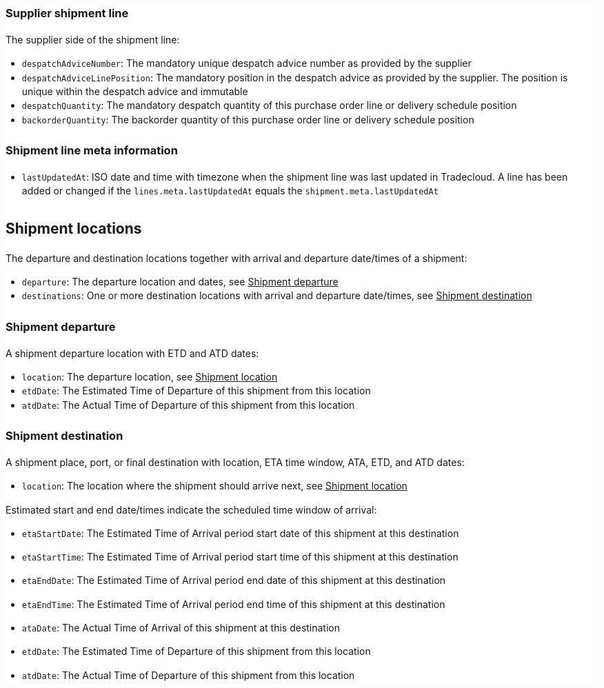 ### Supplier shipment line

The supplier side of the shipment line:

- `despatchAdviceNumber`: The mandatory unique despatch advice number as provided by the supplier
- `despatchAdviceLinePosition`: The mandatory position in the despatch advice as provided by the supplier. The position is unique within the despatch advice and immutable
- `despatchQuantity`: The mandatory despatch quantity of this purchase order line or delivery schedule position
- `backorderQuantity`: The backorder quantity of this purchase order line or delivery schedule position

### Shipment line meta information

- `lastUpdatedAt`: ISO date and time with timezone when the shipment line was last updated in Tradecloud. A line has been added or changed if the `lines.meta.lastUpdatedAt` equals the `shipment.meta.lastUpdatedAt`

## Shipment locations

The departure and destination locations together with arrival and departure date/times of a shipment:

- `departure`: The departure location and dates, see [Shipment departure](#shipment-departure)
- `destinations`: One or more destination locations with arrival and departure date/times, see [Shipment destination](#shipment-destination)

### Shipment departure

A shipment departure location with ETD and ATD dates:

- `location`: The departure location, see [Shipment location](#shipment-location)
- `etdDate`: The Estimated Time of Departure of this shipment from this location
- `atdDate`: The Actual Time of Departure of this shipment from this location

### Shipment destination

A shipment place, port, or final destination with location, ETA time window, ATA, ETD, and ATD dates:

- `location`: The location where the shipment should arrive next, see [Shipment location](#shipment-location)

Estimated start and end date/times indicate the scheduled time window of arrival:

- `etaStartDate`: The Estimated Time of Arrival period start date of this shipment at this destination
- `etaStartTime`: The Estimated Time of Arrival period start time of this shipment at this destination
- `etaEndDate`: The Estimated Time of Arrival period end date of this shipment at this destination
- `etaEndTime`: The Estimated Time of Arrival period end time of this shipment at this destination

- `ataDate`: The Actual Time of Arrival of this shipment at this destination
- `etdDate`: The Estimated Time of Departure of this shipment from this location
- `atdDate`: The Actual Time of Departure of this shipment from this location
